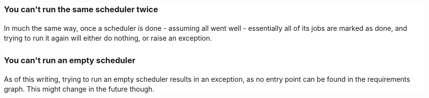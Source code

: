 ### You can't run the same scheduler twice

In much the same way, once a scheduler is done - assuming all went well - essentially all of its jobs are marked as done, and trying to run it again will either do nothing, or raise an exception.

### You can't run an empty scheduler

As of this writing, trying to run an empty scheduler results in an exception, as no entry point can be found in the requirements graph. This might change in the future though.
